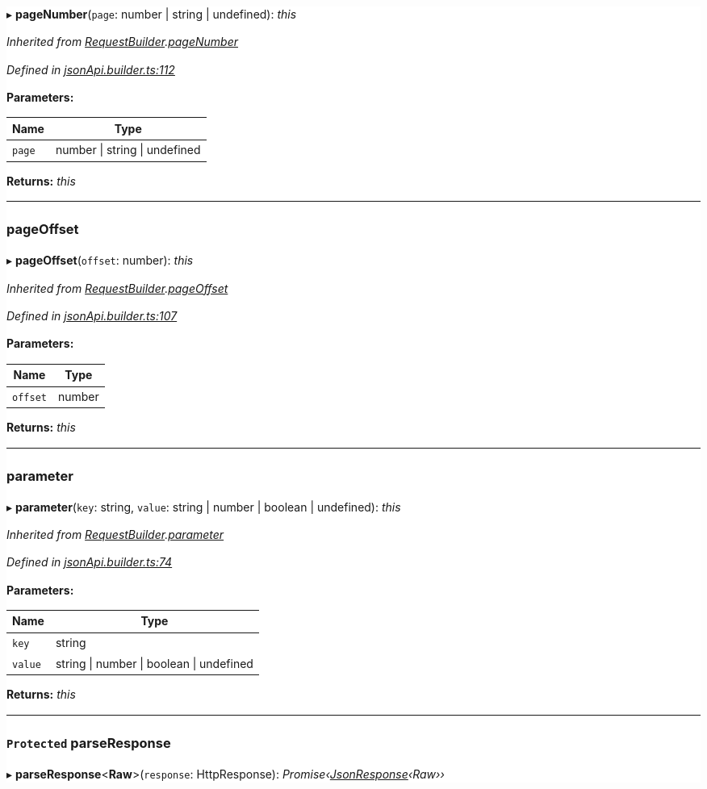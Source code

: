 ▸ **pageNumber**(`page`: number | string | undefined): *this*

*Inherited from [RequestBuilder](requestbuilder.md).[pageNumber](requestbuilder.md#pagenumber)*

*Defined in [jsonApi.builder.ts:112](https://github.com/headline-1/coolio/blob/c80476b/packages/json-api/src/jsonApi.builder.ts#L112)*

**Parameters:**

Name | Type |
------ | ------ |
`page` | number &#124; string &#124; undefined |

**Returns:** *this*

___

###  pageOffset

▸ **pageOffset**(`offset`: number): *this*

*Inherited from [RequestBuilder](requestbuilder.md).[pageOffset](requestbuilder.md#pageoffset)*

*Defined in [jsonApi.builder.ts:107](https://github.com/headline-1/coolio/blob/c80476b/packages/json-api/src/jsonApi.builder.ts#L107)*

**Parameters:**

Name | Type |
------ | ------ |
`offset` | number |

**Returns:** *this*

___

###  parameter

▸ **parameter**(`key`: string, `value`: string | number | boolean | undefined): *this*

*Inherited from [RequestBuilder](requestbuilder.md).[parameter](requestbuilder.md#parameter)*

*Defined in [jsonApi.builder.ts:74](https://github.com/headline-1/coolio/blob/c80476b/packages/json-api/src/jsonApi.builder.ts#L74)*

**Parameters:**

Name | Type |
------ | ------ |
`key` | string |
`value` | string &#124; number &#124; boolean &#124; undefined |

**Returns:** *this*

___

### `Protected` parseResponse

▸ **parseResponse**<**Raw**>(`response`: HttpResponse): *Promise‹[JsonResponse](jsonresponse.md)‹Raw››*
